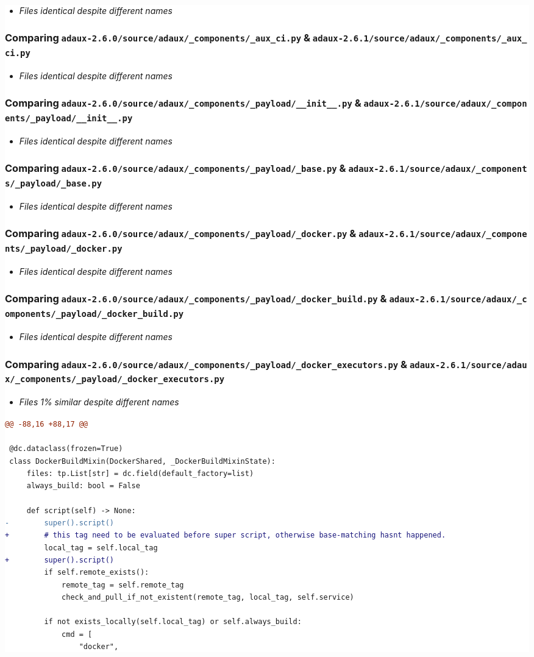  * *Files identical despite different names*

### Comparing `adaux-2.6.0/source/adaux/_components/_aux_ci.py` & `adaux-2.6.1/source/adaux/_components/_aux_ci.py`

 * *Files identical despite different names*

### Comparing `adaux-2.6.0/source/adaux/_components/_payload/__init__.py` & `adaux-2.6.1/source/adaux/_components/_payload/__init__.py`

 * *Files identical despite different names*

### Comparing `adaux-2.6.0/source/adaux/_components/_payload/_base.py` & `adaux-2.6.1/source/adaux/_components/_payload/_base.py`

 * *Files identical despite different names*

### Comparing `adaux-2.6.0/source/adaux/_components/_payload/_docker.py` & `adaux-2.6.1/source/adaux/_components/_payload/_docker.py`

 * *Files identical despite different names*

### Comparing `adaux-2.6.0/source/adaux/_components/_payload/_docker_build.py` & `adaux-2.6.1/source/adaux/_components/_payload/_docker_build.py`

 * *Files identical despite different names*

### Comparing `adaux-2.6.0/source/adaux/_components/_payload/_docker_executors.py` & `adaux-2.6.1/source/adaux/_components/_payload/_docker_executors.py`

 * *Files 1% similar despite different names*

```diff
@@ -88,16 +88,17 @@
 
 @dc.dataclass(frozen=True)
 class DockerBuildMixin(DockerShared, _DockerBuildMixinState):
     files: tp.List[str] = dc.field(default_factory=list)
     always_build: bool = False
 
     def script(self) -> None:
-        super().script()
+        # this tag need to be evaluated before super script, otherwise base-matching hasnt happened.
         local_tag = self.local_tag
+        super().script()
         if self.remote_exists():
             remote_tag = self.remote_tag
             check_and_pull_if_not_existent(remote_tag, local_tag, self.service)
 
         if not exists_locally(self.local_tag) or self.always_build:
             cmd = [
                 "docker",
```
